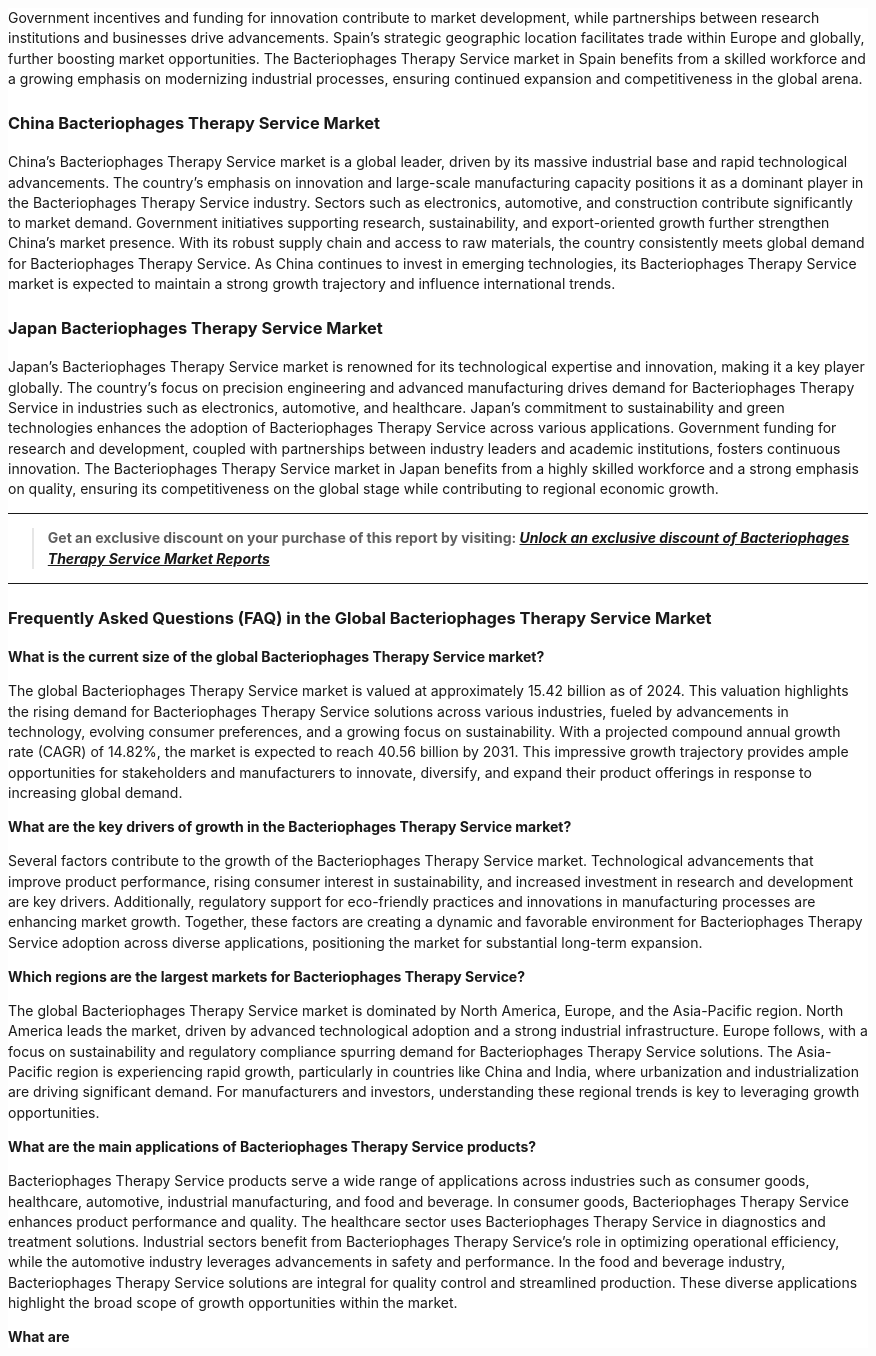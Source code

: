 Government incentives and funding for innovation contribute to market development, while partnerships between research institutions and businesses drive advancements. Spain&rsquo;s strategic geographic location facilitates trade within Europe and globally, further boosting market opportunities. The Bacteriophages Therapy Service market in Spain benefits from a skilled workforce and a growing emphasis on modernizing industrial processes, ensuring continued expansion and competitiveness in the global arena.</p><h3>China Bacteriophages Therapy Service Market</h3><p>China&rsquo;s Bacteriophages Therapy Service market is a global leader, driven by its massive industrial base and rapid technological advancements. The country&rsquo;s emphasis on innovation and large-scale manufacturing capacity positions it as a dominant player in the Bacteriophages Therapy Service industry. Sectors such as electronics, automotive, and construction contribute significantly to market demand. Government initiatives supporting research, sustainability, and export-oriented growth further strengthen China&rsquo;s market presence. With its robust supply chain and access to raw materials, the country consistently meets global demand for Bacteriophages Therapy Service. As China continues to invest in emerging technologies, its Bacteriophages Therapy Service market is expected to maintain a strong growth trajectory and influence international trends.</p><h3>Japan Bacteriophages Therapy Service Market</h3><p>Japan&rsquo;s Bacteriophages Therapy Service market is renowned for its technological expertise and innovation, making it a key player globally. The country&rsquo;s focus on precision engineering and advanced manufacturing drives demand for Bacteriophages Therapy Service in industries such as electronics, automotive, and healthcare. Japan&rsquo;s commitment to sustainability and green technologies enhances the adoption of Bacteriophages Therapy Service across various applications. Government funding for research and development, coupled with partnerships between industry leaders and academic institutions, fosters continuous innovation. The Bacteriophages Therapy Service market in Japan benefits from a highly skilled workforce and a strong emphasis on quality, ensuring its competitiveness on the global stage while contributing to regional economic growth.</p><hr /><blockquote><p><strong>Get an exclusive discount on your purchase of this report by visiting: <em><a href="://marketresearchpulse.com/ask-for-discount/87883?utm_source=Github&amp;utm_medium=0112">Unlock an exclusive discount of Bacteriophages Therapy Service Market Reports</a></em>&nbsp;</strong></p></blockquote><hr /><h3>Frequently Asked Questions (FAQ) in the Global Bacteriophages Therapy Service Market</h3><p><strong>What is the current size of the global Bacteriophages Therapy Service market?</strong></p><p>The global Bacteriophages Therapy Service market is valued at approximately 15.42 billion as of 2024. This valuation highlights the rising demand for Bacteriophages Therapy Service solutions across various industries, fueled by advancements in technology, evolving consumer preferences, and a growing focus on sustainability. With a projected compound annual growth rate (CAGR) of 14.82%, the market is expected to reach 40.56 billion by 2031. This impressive growth trajectory provides ample opportunities for stakeholders and manufacturers to innovate, diversify, and expand their product offerings in response to increasing global demand.</p><p><strong>What are the key drivers of growth in the Bacteriophages Therapy Service market?</strong></p><p>Several factors contribute to the growth of the Bacteriophages Therapy Service market. Technological advancements that improve product performance, rising consumer interest in sustainability, and increased investment in research and development are key drivers. Additionally, regulatory support for eco-friendly practices and innovations in manufacturing processes are enhancing market growth. Together, these factors are creating a dynamic and favorable environment for Bacteriophages Therapy Service adoption across diverse applications, positioning the market for substantial long-term expansion.</p><p><strong>Which regions are the largest markets for Bacteriophages Therapy Service?</strong></p><p>The global Bacteriophages Therapy Service market is dominated by North America, Europe, and the Asia-Pacific region. North America leads the market, driven by advanced technological adoption and a strong industrial infrastructure. Europe follows, with a focus on sustainability and regulatory compliance spurring demand for Bacteriophages Therapy Service solutions. The Asia-Pacific region is experiencing rapid growth, particularly in countries like China and India, where urbanization and industrialization are driving significant demand. For manufacturers and investors, understanding these regional trends is key to leveraging growth opportunities.</p><p><strong>What are the main applications of Bacteriophages Therapy Service products?</strong></p><p>Bacteriophages Therapy Service products serve a wide range of applications across industries such as consumer goods, healthcare, automotive, industrial manufacturing, and food and beverage. In consumer goods, Bacteriophages Therapy Service enhances product performance and quality. The healthcare sector uses Bacteriophages Therapy Service in diagnostics and treatment solutions. Industrial sectors benefit from Bacteriophages Therapy Service&rsquo;s role in optimizing operational efficiency, while the automotive industry leverages advancements in safety and performance. In the food and beverage industry, Bacteriophages Therapy Service solutions are integral for quality control and streamlined production. These diverse applications highlight the broad scope of growth opportunities within the market.</p><p><strong>What are